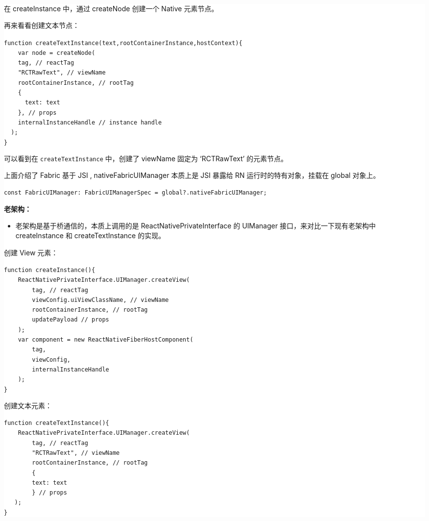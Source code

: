 
在 createInstance 中，通过 createNode 创建一个 Native 元素节点。

再来看看创建文本节点：

    function createTextInstance(text,rootContainerInstance,hostContext){
        var node = createNode(
        tag, // reactTag
        "RCTRawText", // viewName
        rootContainerInstance, // rootTag
        {
          text: text
        }, // props
        internalInstanceHandle // instance handle
      );
    }
    

可以看到在 `createTextInstance` 中，创建了 viewName 固定为 ‘RCTRawText’ 的元素节点。

上面介绍了 Fabric 基于 JSI , nativeFabricUIManager 本质上是 JSI 暴露给 RN 运行时的特有对象，挂载在 global 对象上。

    const FabricUIManager: FabricUIManagerSpec = global?.nativeFabricUIManager;
    

**老架构：**

*   老架构是基于桥通信的，本质上调用的是 ReactNativePrivateInterface 的 UIManager 接口，来对比一下现有老架构中 createInstance 和 createTextInstance 的实现。

创建 View 元素：

    function createInstance(){
        ReactNativePrivateInterface.UIManager.createView(
            tag, // reactTag
            viewConfig.uiViewClassName, // viewName
            rootContainerInstance, // rootTag
            updatePayload // props
        );
        var component = new ReactNativeFiberHostComponent(
            tag,
            viewConfig,
            internalInstanceHandle
        );
    }
    

创建文本元素：

    function createTextInstance(){
        ReactNativePrivateInterface.UIManager.createView(
            tag, // reactTag
            "RCTRawText", // viewName
            rootContainerInstance, // rootTag
            {
            text: text
            } // props
       );
    }
    